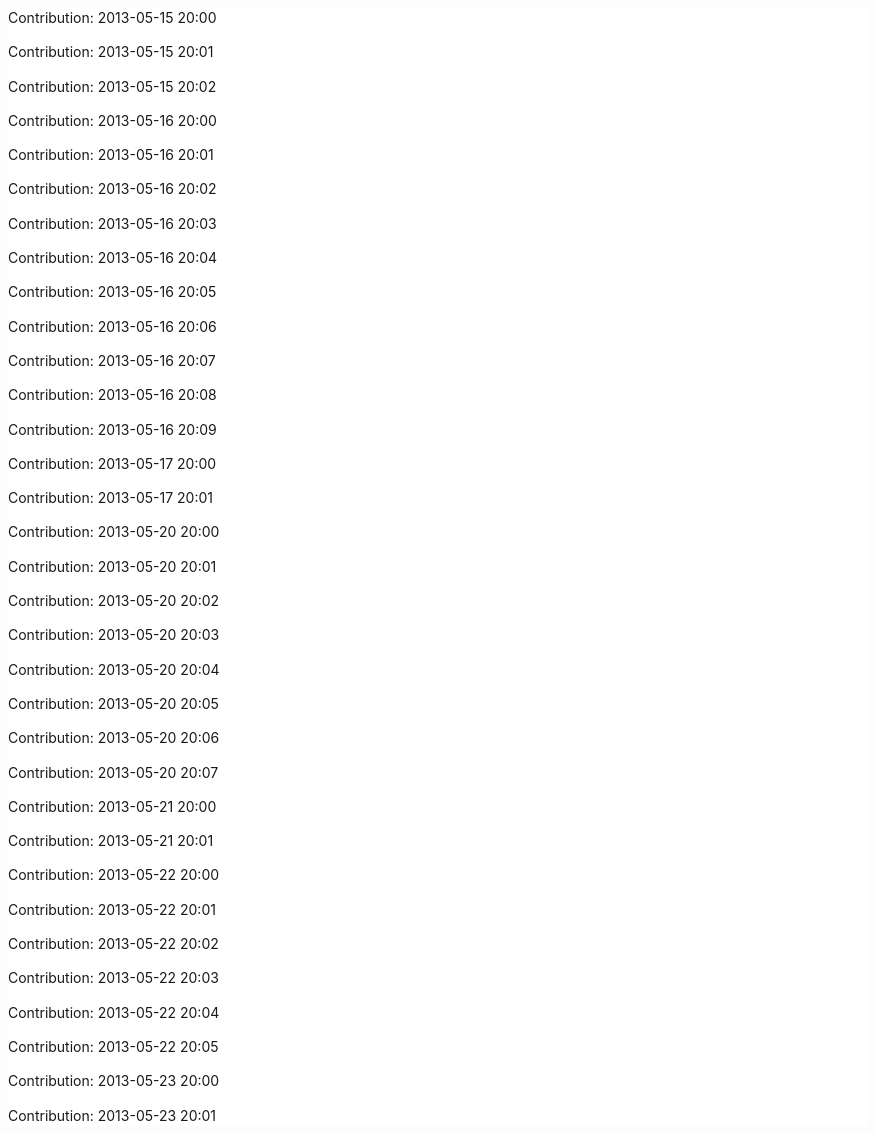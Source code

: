 Contribution: 2013-05-15 20:00

Contribution: 2013-05-15 20:01

Contribution: 2013-05-15 20:02

Contribution: 2013-05-16 20:00

Contribution: 2013-05-16 20:01

Contribution: 2013-05-16 20:02

Contribution: 2013-05-16 20:03

Contribution: 2013-05-16 20:04

Contribution: 2013-05-16 20:05

Contribution: 2013-05-16 20:06

Contribution: 2013-05-16 20:07

Contribution: 2013-05-16 20:08

Contribution: 2013-05-16 20:09

Contribution: 2013-05-17 20:00

Contribution: 2013-05-17 20:01

Contribution: 2013-05-20 20:00

Contribution: 2013-05-20 20:01

Contribution: 2013-05-20 20:02

Contribution: 2013-05-20 20:03

Contribution: 2013-05-20 20:04

Contribution: 2013-05-20 20:05

Contribution: 2013-05-20 20:06

Contribution: 2013-05-20 20:07

Contribution: 2013-05-21 20:00

Contribution: 2013-05-21 20:01

Contribution: 2013-05-22 20:00

Contribution: 2013-05-22 20:01

Contribution: 2013-05-22 20:02

Contribution: 2013-05-22 20:03

Contribution: 2013-05-22 20:04

Contribution: 2013-05-22 20:05

Contribution: 2013-05-23 20:00

Contribution: 2013-05-23 20:01
